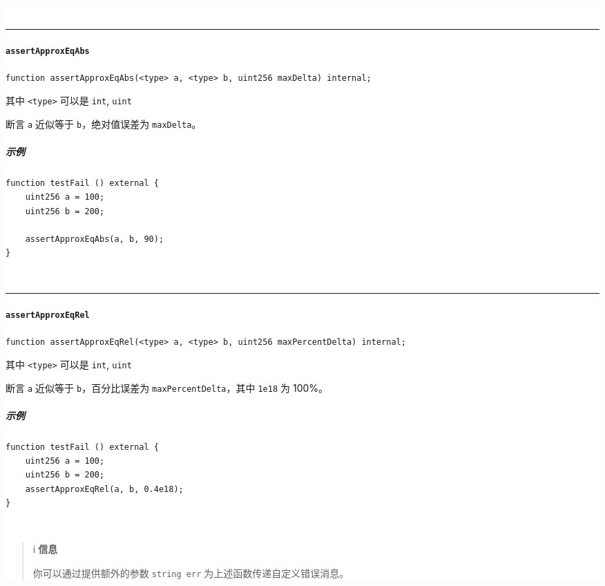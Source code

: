 <br>

---

#### `assertApproxEqAbs`

```solidity
function assertApproxEqAbs(<type> a, <type> b, uint256 maxDelta) internal;
```

其中 `<type>` 可以是 `int`, `uint`

断言 `a` 近似等于 `b`，绝对值误差为 `maxDelta`。

##### 示例

```solidity
function testFail () external {
    uint256 a = 100;
    uint256 b = 200;

    assertApproxEqAbs(a, b, 90);
}
```

<br>

---

#### `assertApproxEqRel`

```solidity
function assertApproxEqRel(<type> a, <type> b, uint256 maxPercentDelta) internal;
```

其中 `<type>` 可以是 `int`, `uint`

断言 `a` 近似等于 `b`，百分比误差为 `maxPercentDelta`，其中 `1e18` 为 100%。

##### 示例

```solidity
function testFail () external {
    uint256 a = 100;
    uint256 b = 200;
    assertApproxEqRel(a, b, 0.4e18);
}
```
<br>

> ℹ️ **信息**
>
> 你可以通过提供额外的参数 `string err` 为上述函数传递自定义错误消息。